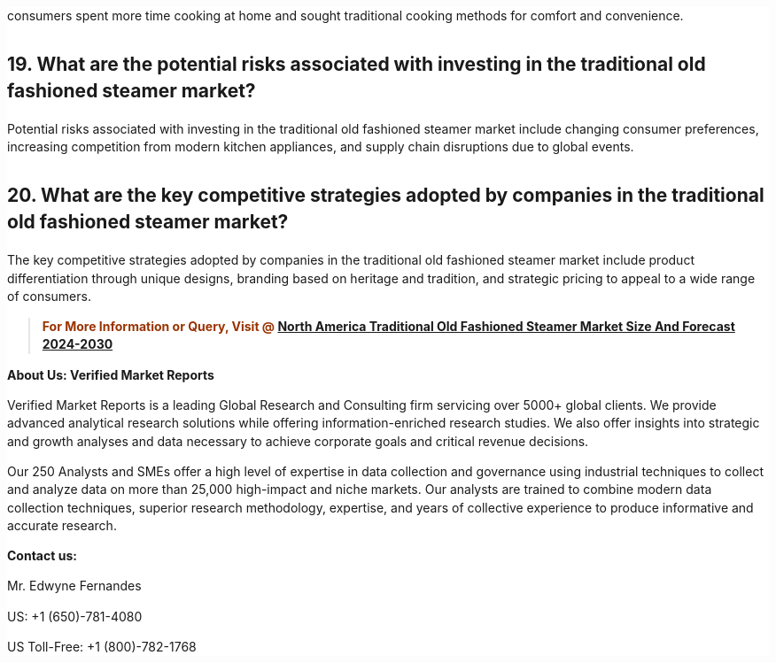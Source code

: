 consumers spent more time cooking at home and sought traditional cooking methods for comfort and convenience.</p><h2>19. What are the potential risks associated with investing in the traditional old fashioned steamer market?</div><div></h2><p>Potential risks associated with investing in the traditional old fashioned steamer market include changing consumer preferences, increasing competition from modern kitchen appliances, and supply chain disruptions due to global events.</p><h2>20. What are the key competitive strategies adopted by companies in the traditional old fashioned steamer market?</div><div></h2><p>The key competitive strategies adopted by companies in the traditional old fashioned steamer market include product differentiation through unique designs, branding based on heritage and tradition, and strategic pricing to appeal to a wide range of consumers.</p></body></html></p><blockquote><p><span style="color: #993300;"><strong>For More Information or Query, Visit @ <a href="https://www.verifiedmarketreports.com/product/traditional-old-fashioned-steamer-market/">North America Traditional Old Fashioned Steamer Market Size And Forecast 2024-2030</a></strong></span></p></blockquote><p><strong>About Us: Verified Market Reports</strong></p><p>Verified Market Reports is a leading Global Research and Consulting firm servicing over 5000+ global clients. We provide advanced analytical research solutions while offering information-enriched research studies. We also offer insights into strategic and growth analyses and data necessary to achieve corporate goals and critical revenue decisions.</p><p>Our 250 Analysts and SMEs offer a high level of expertise in data collection and governance using industrial techniques to collect and analyze data on more than 25,000 high-impact and niche markets. Our analysts are trained to combine modern data collection techniques, superior research methodology, expertise, and years of collective experience to produce informative and accurate research.</p><p><strong>Contact us:</strong></p><p>Mr. Edwyne Fernandes</p><p>US: +1 (650)-781-4080</p><p>US Toll-Free: +1 (800)-782-1768</p>
